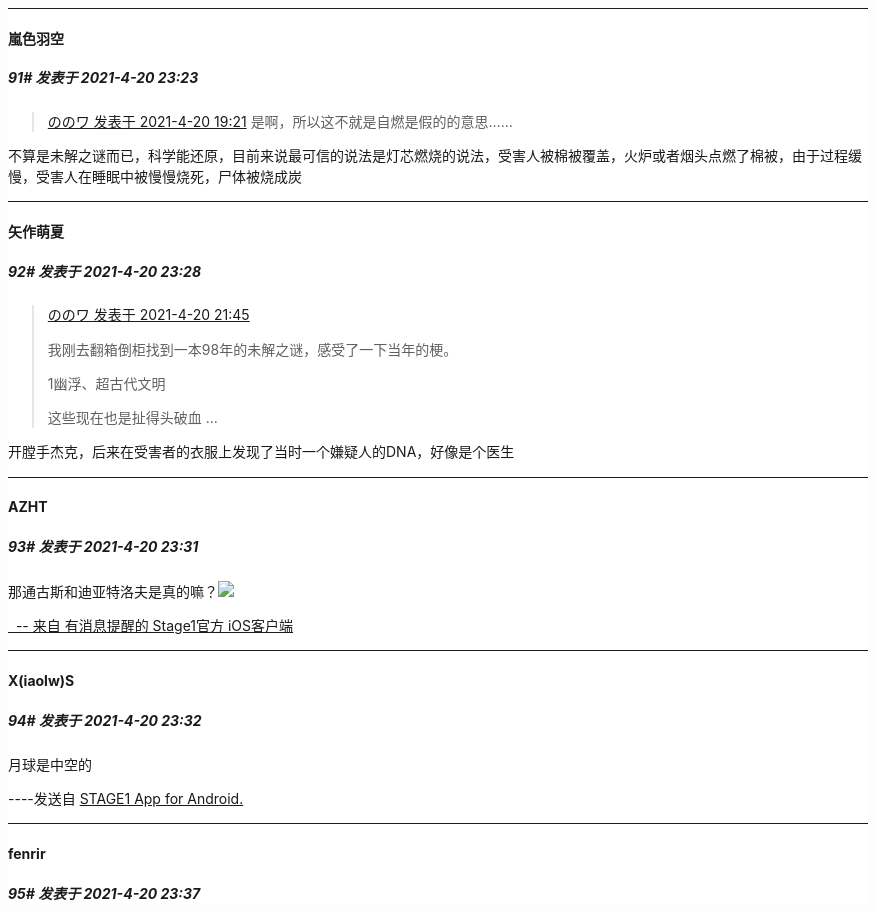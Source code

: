


-----

####  嵐色羽空  
##### 91#       发表于 2021-4-20 23:23


<blockquote><a href="httphttps://bbs.saraba1st.com/2b/forum.php?mod=redirect&amp;goto=findpost&amp;pid=51002856&amp;ptid=2000032" target="_blank">ののワ 发表于 2021-4-20 19:21</a>
是啊，所以这不就是自燃是假的的意思……</blockquote>
不算是未解之谜而已，科学能还原，目前来说最可信的说法是灯芯燃烧的说法，受害人被棉被覆盖，火炉或者烟头点燃了棉被，由于过程缓慢，受害人在睡眠中被慢慢烧死，尸体被烧成炭


-----

####  矢作萌夏  
##### 92#       发表于 2021-4-20 23:28


<blockquote><a href="httphttps://bbs.saraba1st.com/2b/forum.php?mod=redirect&amp;goto=findpost&amp;pid=51004326&amp;ptid=2000032" target="_blank">ののワ 发表于 2021-4-20 21:45</a>

我刚去翻箱倒柜找到一本98年的未解之谜，感受了一下当年的梗。

1幽浮、超古代文明

这些现在也是扯得头破血 ...</blockquote>
开膛手杰克，后来在受害者的衣服上发现了当时一个嫌疑人的DNA，好像是个医生


-----

####  AZHT  
##### 93#       发表于 2021-4-20 23:31


那通古斯和迪亚特洛夫是真的嘛？<img src="https://static.saraba1st.com/image/smiley/face2017/020.png" referrerpolicy="no-referrer">

[  -- 来自 有消息提醒的 Stage1官方 iOS客户端](https://itunes.apple.com/fi/app/saraba1st/id1221237470?mt=8)


-----

####  X(iaolw)S  
##### 94#       发表于 2021-4-20 23:32


月球是中空的


----发送自 [STAGE1 App for Android.](http://stage1.5j4m.com/?1.37)


-----

####  fenrir  
##### 95#       发表于 2021-4-20 23:37
